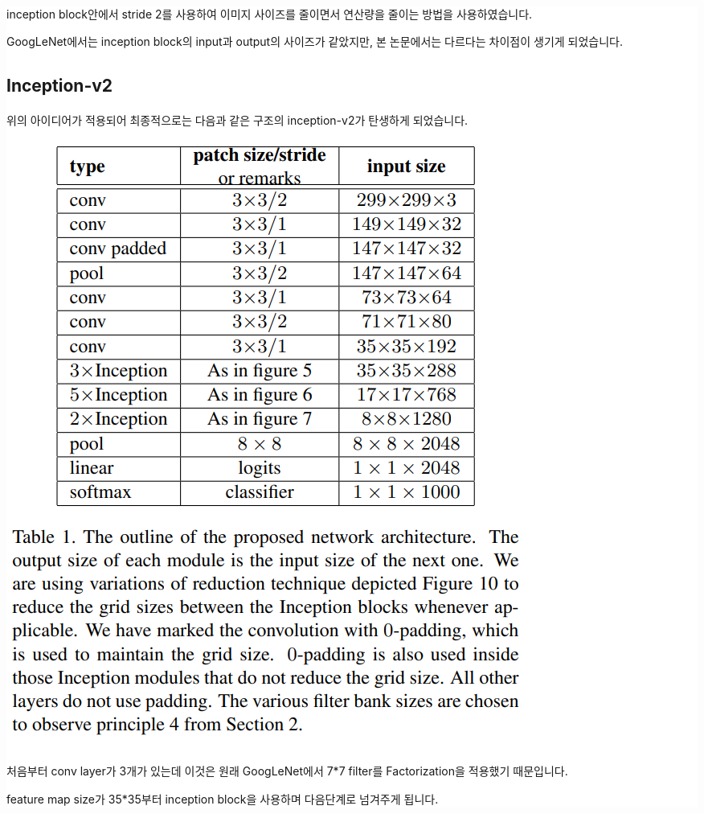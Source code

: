 inception block안에서 stride 2를 사용하여 이미지 사이즈를 줄이면서 연산량을 줄이는 방법을 사용하였습니다.

GoogLeNet에서는 inception block의 input과 output의 사이즈가 같았지만, 본 논문에서는 다르다는 차이점이 생기게 되었습니다.



## Inception-v2

위의 아이디어가 적용되어 최종적으로는 다음과 같은 구조의 inception-v2가 탄생하게 되었습니다.

![](https://github.com/jh79783/jh79783.github.io/blob/main/assets/img/inception%20v2/inception-v2_table1.png?raw=true)

처음부터 conv layer가 3개가 있는데 이것은 원래 GoogLeNet에서 7\*7 filter를 Factorization을 적용했기 때문입니다.

feature map size가 35\*35부터 inception block을 사용하며 다음단계로 넘겨주게 됩니다.
